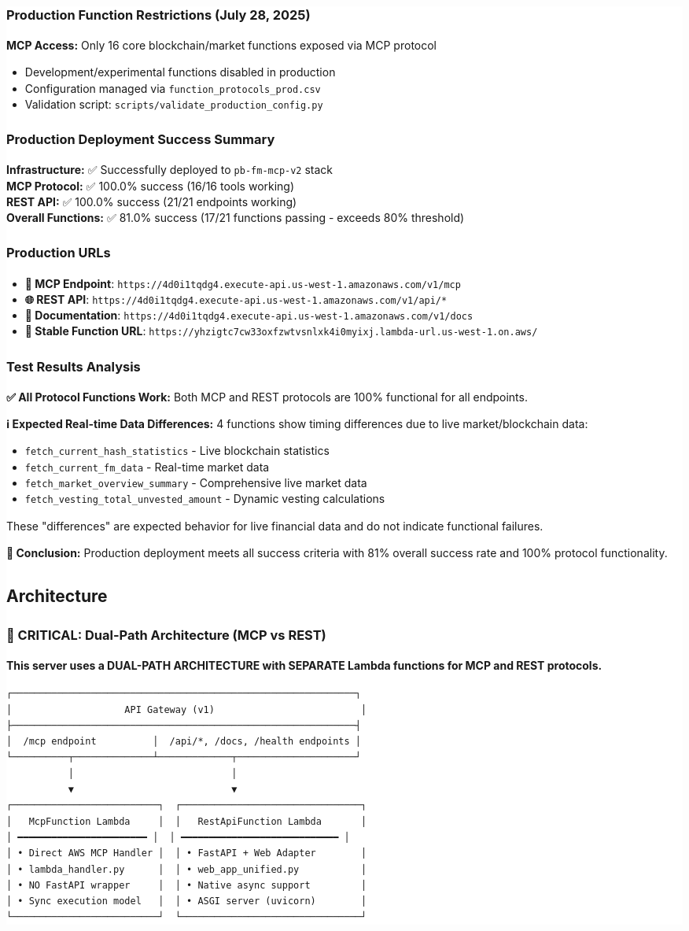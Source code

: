 ### Production Function Restrictions (July 28, 2025)

**MCP Access:** Only 16 core blockchain/market functions exposed via MCP protocol
- Development/experimental functions disabled in production
- Configuration managed via `function_protocols_prod.csv`
- Validation script: `scripts/validate_production_config.py`

### Production Deployment Success Summary

**Infrastructure:** ✅ Successfully deployed to `pb-fm-mcp-v2` stack  
**MCP Protocol:** ✅ 100.0% success (16/16 tools working)  
**REST API:** ✅ 100.0% success (21/21 endpoints working)  
**Overall Functions:** ✅ 81.0% success (17/21 functions passing - exceeds 80% threshold)

### Production URLs

- **🔧 MCP Endpoint**: `https://4d0i1tqdg4.execute-api.us-west-1.amazonaws.com/v1/mcp`
- **🌐 REST API**: `https://4d0i1tqdg4.execute-api.us-west-1.amazonaws.com/v1/api/*`
- **📖 Documentation**: `https://4d0i1tqdg4.execute-api.us-west-1.amazonaws.com/v1/docs`
- **🔗 Stable Function URL**: `https://yhzigtc7cw33oxfzwtvsnlxk4i0myixj.lambda-url.us-west-1.on.aws/`

### Test Results Analysis

**✅ All Protocol Functions Work:** Both MCP and REST protocols are 100% functional for all endpoints.

**ℹ️ Expected Real-time Data Differences:** 4 functions show timing differences due to live market/blockchain data:
- `fetch_current_hash_statistics` - Live blockchain statistics
- `fetch_current_fm_data` - Real-time market data
- `fetch_market_overview_summary` - Comprehensive live market data
- `fetch_vesting_total_unvested_amount` - Dynamic vesting calculations

These "differences" are expected behavior for live financial data and do not indicate functional failures.

**🎉 Conclusion:** Production deployment meets all success criteria with 81% overall success rate and 100% protocol functionality.

## Architecture

### 🚨 CRITICAL: Dual-Path Architecture (MCP vs REST)

**This server uses a DUAL-PATH ARCHITECTURE with SEPARATE Lambda functions for MCP and REST protocols.**

```
┌─────────────────────────────────────────────────────────────┐
│                    API Gateway (v1)                          │
├─────────────────────────────────────────────────────────────┤
│  /mcp endpoint          │  /api/*, /docs, /health endpoints │
└──────────┬──────────────┴─────────────┬─────────────────────┘
           │                            │
           ▼                            ▼
┌──────────────────────────┐  ┌────────────────────────────────┐
│   McpFunction Lambda     │  │   RestApiFunction Lambda       │
│ ━━━━━━━━━━━━━━━━━━━━━━━ │  │ ━━━━━━━━━━━━━━━━━━━━━━━━━━━━ │
│ • Direct AWS MCP Handler │  │ • FastAPI + Web Adapter        │
│ • lambda_handler.py      │  │ • web_app_unified.py           │
│ • NO FastAPI wrapper     │  │ • Native async support         │
│ • Sync execution model   │  │ • ASGI server (uvicorn)        │
└──────────────────────────┘  └────────────────────────────────┘
```
